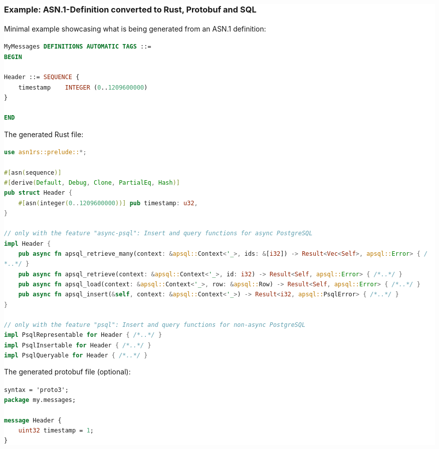 
### Example: ASN.1-Definition converted to Rust, Protobuf and SQL

Minimal example showcasing what is being generated from an ASN.1 definition:

```asn
MyMessages DEFINITIONS AUTOMATIC TAGS ::=
BEGIN

Header ::= SEQUENCE {
    timestamp    INTEGER (0..1209600000)
}

END
```

The generated Rust file:

```rust
use asn1rs::prelude::*;

#[asn(sequence)]
#[derive(Default, Debug, Clone, PartialEq, Hash)]
pub struct Header {
    #[asn(integer(0..1209600000))] pub timestamp: u32,
}

// only with the feature "async-psql": Insert and query functions for async PostgreSQL
impl Header {
    pub async fn apsql_retrieve_many(context: &apsql::Context<'_>, ids: &[i32]) -> Result<Vec<Self>, apsql::Error> { /*..*/ }
    pub async fn apsql_retrieve(context: &apsql::Context<'_>, id: i32) -> Result<Self, apsql::Error> { /*..*/ }
    pub async fn apsql_load(context: &apsql::Context<'_>, row: &apsql::Row) -> Result<Self, apsql::Error> { /*..*/ }
    pub async fn apsql_insert(&self, context: &apsql::Context<'_>) -> Result<i32, apsql::PsqlError> { /*..*/ }
}

// only with the feature "psql": Insert and query functions for non-async PostgreSQL
impl PsqlRepresentable for Header { /*..*/ }
impl PsqlInsertable for Header { /*..*/ }
impl PsqlQueryable for Header { /*..*/ }
```

The generated protobuf file (optional):

```proto
syntax = 'proto3';
package my.messages;

message Header {
    uint32 timestamp = 1;
}
```


[`pipelining`]: https://docs.rs/tokio-postgres/0.5.2/tokio_postgres/#pipelining
